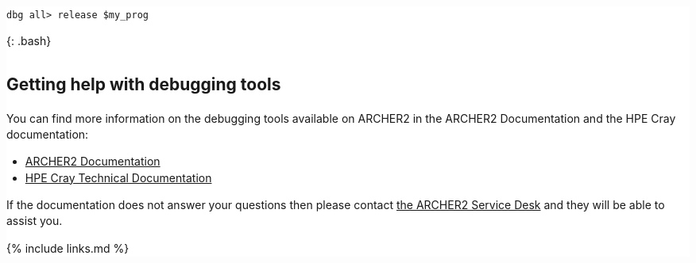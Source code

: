```
dbg all> release $my_prog
```
{: .bash}

## Getting help with debugging tools

You can find more information on the debugging tools available on ARCHER2 in the ARCHER2 Documentation
and the HPE Cray documentation:

* [ARCHER2 Documentation](https://docs.archer2.ac.uk)
* [HPE Cray Technical Documentation](https://support.hpe.com/)

If the documentation does not answer your questions then please contact
[the ARCHER2 Service Desk](https://www.archer2.ac.uk/support-access/servicedesk.html) and they
will be able to assist you.

{% include links.md %}
